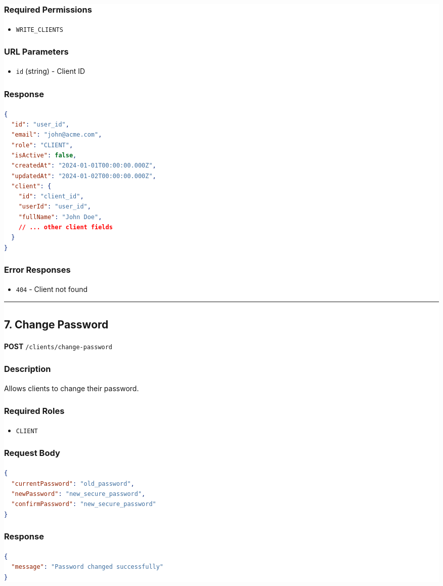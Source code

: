 ### Required Permissions
- `WRITE_CLIENTS`

### URL Parameters
- `id` (string) - Client ID

### Response
```json
{
  "id": "user_id",
  "email": "john@acme.com",
  "role": "CLIENT",
  "isActive": false,
  "createdAt": "2024-01-01T00:00:00.000Z",
  "updatedAt": "2024-01-02T00:00:00.000Z",
  "client": {
    "id": "client_id",
    "userId": "user_id",
    "fullName": "John Doe",
    // ... other client fields
  }
}
```

### Error Responses
- `404` - Client not found

---

## 7. Change Password
**POST** `/clients/change-password`

### Description
Allows clients to change their password.

### Required Roles
- `CLIENT`

### Request Body
```json
{
  "currentPassword": "old_password",
  "newPassword": "new_secure_password",
  "confirmPassword": "new_secure_password"
}
```

### Response
```json
{
  "message": "Password changed successfully"
}
```
